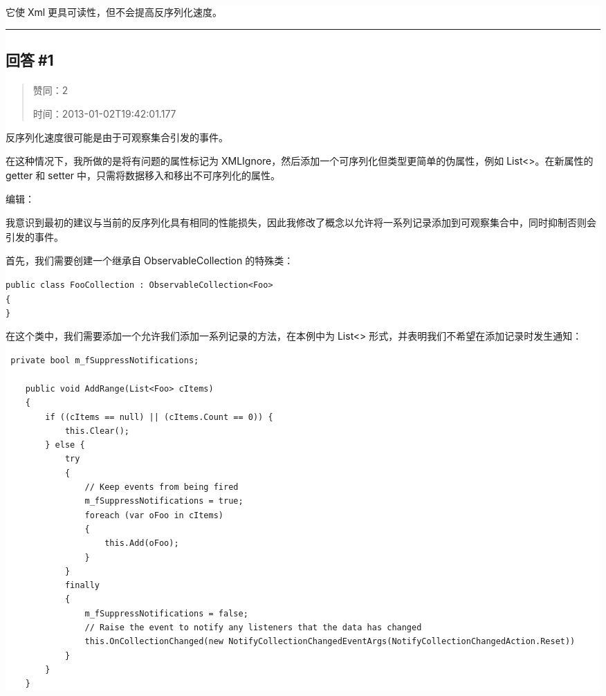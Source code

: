 它使 Xml 更具可读性，但不会提高反序列化速度。

* * *

## 回答 #1

> 赞同：2
> 
> 时间：2013-01-02T19:42:01.177

反序列化速度很可能是由于可观察集合引发的事件。

在这种情况下，我所做的是将有问题的属性标记为 XMLIgnore，然后添加一个可序列化但类型更简单的伪属性，例如 List<>。在新属性的 getter 和 setter 中，只需将数据移入和移出不可序列化的属性。

编辑：

我意识到最初的建议与当前的反序列化具有相同的性能损失，因此我修改了概念以允许将一系列记录添加到可观察集合中，同时抑制否则会引发的事件。

首先，我们需要创建一个继承自 ObservableCollection 的特殊类：

```
public class FooCollection : ObservableCollection<Foo>
{
} 
```

在这个类中，我们需要添加一个允许我们添加一系列记录的方法，在本例中为 List<> 形式，并表明我们不希望在添加记录时发生通知：

```
 private bool m_fSuppressNotifications;

    public void AddRange(List<Foo> cItems)
    {
        if ((cItems == null) || (cItems.Count == 0)) {
            this.Clear();
        } else {
            try
            {
                // Keep events from being fired
                m_fSuppressNotifications = true;
                foreach (var oFoo in cItems)
                {
                    this.Add(oFoo);
                }
            }
            finally
            {
                m_fSuppressNotifications = false;
                // Raise the event to notify any listeners that the data has changed
                this.OnCollectionChanged(new NotifyCollectionChangedEventArgs(NotifyCollectionChangedAction.Reset))
            }
        }
    } 
```
